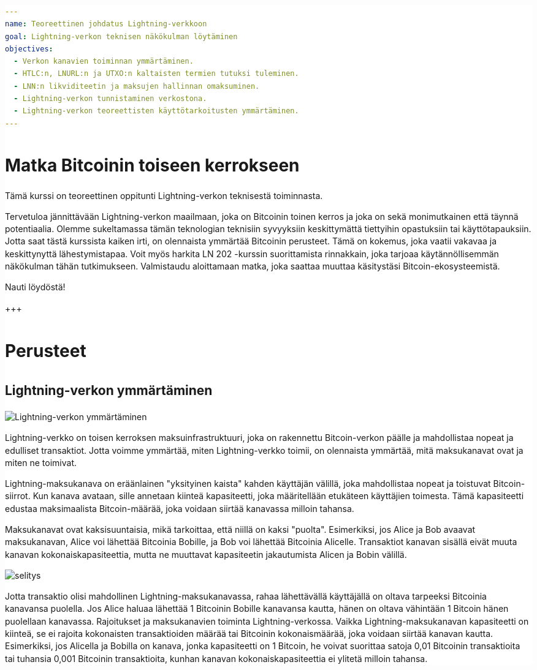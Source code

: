 ```yaml
---
name: Teoreettinen johdatus Lightning-verkkoon
goal: Lightning-verkon teknisen näkökulman löytäminen
objectives:
  - Verkon kanavien toiminnan ymmärtäminen.
  - HTLC:n, LNURL:n ja UTXO:n kaltaisten termien tutuksi tuleminen.
  - LNN:n likviditeetin ja maksujen hallinnan omaksuminen.
  - Lightning-verkon tunnistaminen verkostona.
  - Lightning-verkon teoreettisten käyttötarkoitusten ymmärtäminen.
---
```


# Matka Bitcoinin toiseen kerrokseen

Tämä kurssi on teoreettinen oppitunti Lightning-verkon teknisestä toiminnasta.

Tervetuloa jännittävään Lightning-verkon maailmaan, joka on Bitcoinin toinen kerros ja joka on sekä monimutkainen että täynnä potentiaalia. Olemme sukeltamassa tämän teknologian teknisiin syvyyksiin keskittymättä tiettyihin opastuksiin tai käyttötapauksiin. Jotta saat tästä kurssista kaiken irti, on olennaista ymmärtää Bitcoinin perusteet. Tämä on kokemus, joka vaatii vakavaa ja keskittynyttä lähestymistapaa. Voit myös harkita LN 202 -kurssin suorittamista rinnakkain, joka tarjoaa käytännöllisemmän näkökulman tähän tutkimukseen. Valmistaudu aloittamaan matka, joka saattaa muuttaa käsitystäsi Bitcoin-ekosysteemistä.

Nauti löydöstä!

+++

# Perusteet
## Lightning-verkon ymmärtäminen

![Lightning-verkon ymmärtäminen](https://youtu.be/PszWk046x-I)

Lightning-verkko on toisen kerroksen maksuinfrastruktuuri, joka on rakennettu Bitcoin-verkon päälle ja mahdollistaa nopeat ja edulliset transaktiot. Jotta voimme ymmärtää, miten Lightning-verkko toimii, on olennaista ymmärtää, mitä maksukanavat ovat ja miten ne toimivat.

Lightning-maksukanava on eräänlainen "yksityinen kaista" kahden käyttäjän välillä, joka mahdollistaa nopeat ja toistuvat Bitcoin-siirrot. Kun kanava avataan, sille annetaan kiinteä kapasiteetti, joka määritellään etukäteen käyttäjien toimesta. Tämä kapasiteetti edustaa maksimaalista Bitcoin-määrää, joka voidaan siirtää kanavassa milloin tahansa.

Maksukanavat ovat kaksisuuntaisia, mikä tarkoittaa, että niillä on kaksi "puolta". Esimerkiksi, jos Alice ja Bob avaavat maksukanavan, Alice voi lähettää Bitcoinia Bobille, ja Bob voi lähettää Bitcoinia Alicelle. Transaktiot kanavan sisällä eivät muuta kanavan kokonaiskapasiteettia, mutta ne muuttavat kapasiteetin jakautumista Alicen ja Bobin välillä.

![selitys](assets/chapitre1/0.JPG)

Jotta transaktio olisi mahdollinen Lightning-maksukanavassa, rahaa lähettävällä käyttäjällä on oltava tarpeeksi Bitcoinia kanavansa puolella. Jos Alice haluaa lähettää 1 Bitcoinin Bobille kanavansa kautta, hänen on oltava vähintään 1 Bitcoin hänen puolellaan kanavassa.
Rajoitukset ja maksukanavien toiminta Lightning-verkossa.
Vaikka Lightning-maksukanavan kapasiteetti on kiinteä, se ei rajoita kokonaisten transaktioiden määrää tai Bitcoinin kokonaismäärää, joka voidaan siirtää kanavan kautta. Esimerkiksi, jos Alicella ja Bobilla on kanava, jonka kapasiteetti on 1 Bitcoin, he voivat suorittaa satoja 0,01 Bitcoinin transaktioita tai tuhansia 0,001 Bitcoinin transaktioita, kunhan kanavan kokonaiskapasiteettia ei ylitetä milloin tahansa.
